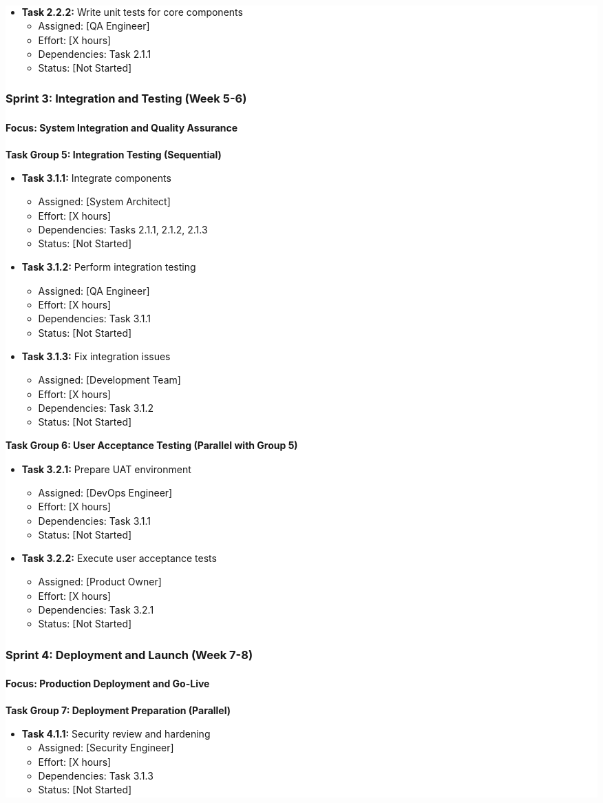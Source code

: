 - **Task 2.2.2:** Write unit tests for core components
  - Assigned: [QA Engineer]
  - Effort: [X hours]
  - Dependencies: Task 2.1.1
  - Status: [Not Started]

### Sprint 3: Integration and Testing (Week 5-6)

#### Focus: System Integration and Quality Assurance

**Task Group 5: Integration Testing (Sequential)**

- **Task 3.1.1:** Integrate components
  - Assigned: [System Architect]
  - Effort: [X hours]
  - Dependencies: Tasks 2.1.1, 2.1.2, 2.1.3
  - Status: [Not Started]

- **Task 3.1.2:** Perform integration testing
  - Assigned: [QA Engineer]
  - Effort: [X hours]
  - Dependencies: Task 3.1.1
  - Status: [Not Started]

- **Task 3.1.3:** Fix integration issues
  - Assigned: [Development Team]
  - Effort: [X hours]
  - Dependencies: Task 3.1.2
  - Status: [Not Started]

**Task Group 6: User Acceptance Testing (Parallel with Group 5)**

- **Task 3.2.1:** Prepare UAT environment
  - Assigned: [DevOps Engineer]
  - Effort: [X hours]
  - Dependencies: Task 3.1.1
  - Status: [Not Started]

- **Task 3.2.2:** Execute user acceptance tests
  - Assigned: [Product Owner]
  - Effort: [X hours]
  - Dependencies: Task 3.2.1
  - Status: [Not Started]

### Sprint 4: Deployment and Launch (Week 7-8)

#### Focus: Production Deployment and Go-Live

**Task Group 7: Deployment Preparation (Parallel)**

- **Task 4.1.1:** Security review and hardening
  - Assigned: [Security Engineer]
  - Effort: [X hours]
  - Dependencies: Task 3.1.3
  - Status: [Not Started]
